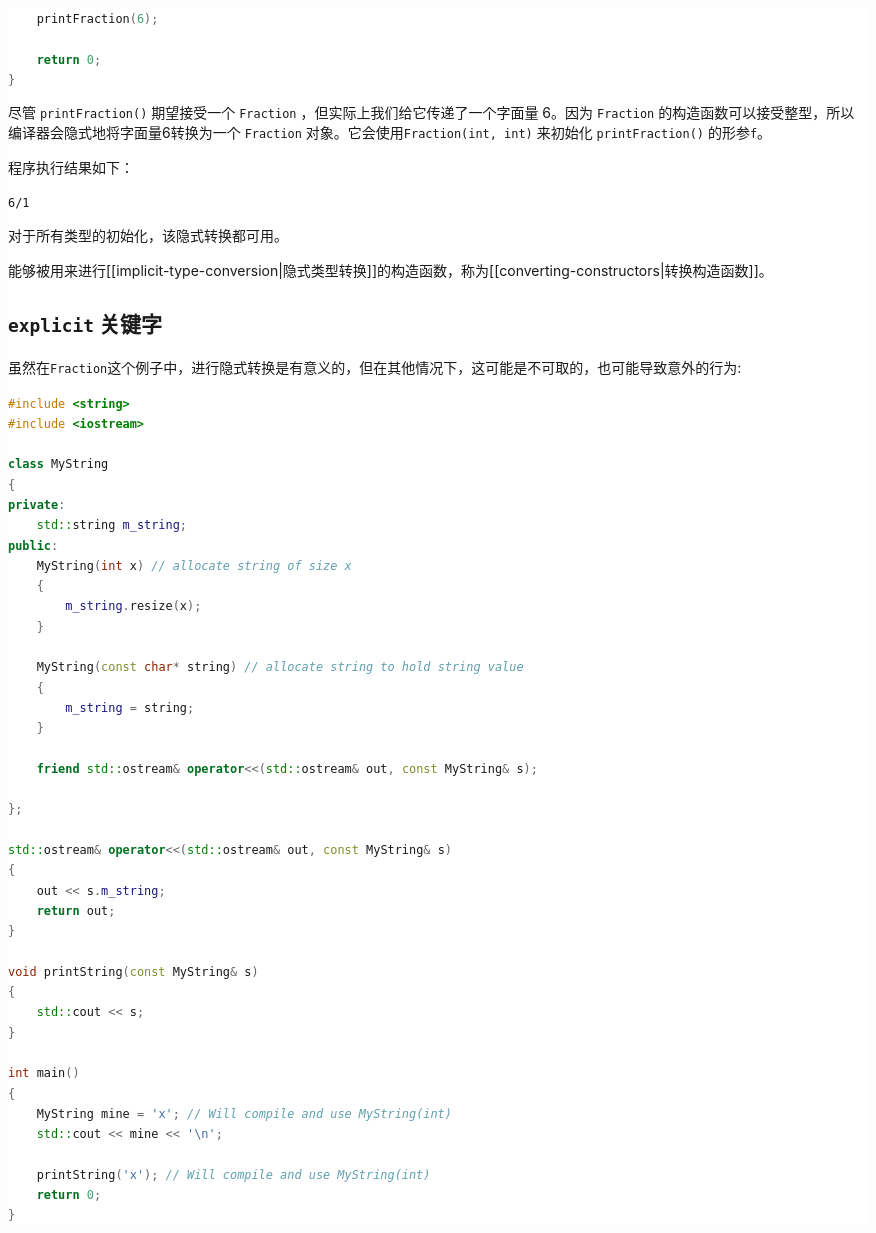 ```cpp
	printFraction(6);

	return 0;
}
```


尽管 `printFraction()` 期望接受一个 `Fraction` ，但实际上我们给它传递了一个字面量 6。因为 `Fraction` 的构造函数可以接受整型，所以编译器会隐式地将字面量6转换为一个 `Fraction` 对象。它会使用`Fraction(int, int)` 来初始化 `printFraction()` 的形参`f`。

程序执行结果如下：

```
6/1
```

对于所有类型的初始化，该隐式转换都可用。

能够被用来进行[[implicit-type-conversion|隐式类型转换]]的构造函数，称为[[converting-constructors|转换构造函数]]。

## `explicit` 关键字

虽然在`Fraction`这个例子中，进行隐式转换是有意义的，但在其他情况下，这可能是不可取的，也可能导致意外的行为:

```cpp
#include <string>
#include <iostream>

class MyString
{
private:
	std::string m_string;
public:
	MyString(int x) // allocate string of size x
	{
		m_string.resize(x);
	}

	MyString(const char* string) // allocate string to hold string value
	{
		m_string = string;
	}

	friend std::ostream& operator<<(std::ostream& out, const MyString& s);

};

std::ostream& operator<<(std::ostream& out, const MyString& s)
{
	out << s.m_string;
	return out;
}

void printString(const MyString& s)
{
	std::cout << s;
}

int main()
{
	MyString mine = 'x'; // Will compile and use MyString(int)
	std::cout << mine << '\n';

	printString('x'); // Will compile and use MyString(int)
	return 0;
}
```